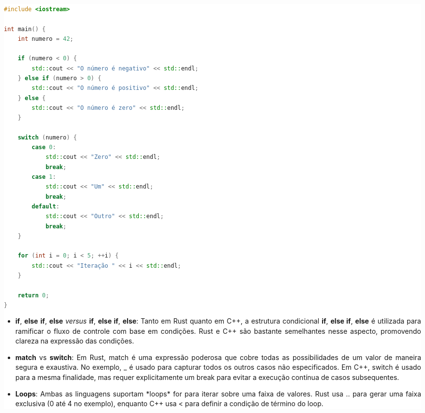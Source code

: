 ```c++
#include <iostream>

int main() {
    int numero = 42;

    if (numero < 0) {
        std::cout << "O número é negativo" << std::endl;
    } else if (numero > 0) {
        std::cout << "O número é positivo" << std::endl;
    } else {
        std::cout << "O número é zero" << std::endl;
    }

    switch (numero) {
        case 0:
            std::cout << "Zero" << std::endl;
            break;
        case 1:
            std::cout << "Um" << std::endl;
            break;
        default:
            std::cout << "Outro" << std::endl;
            break;
    }

    for (int i = 0; i < 5; ++i) {
        std::cout << "Iteração " << i << std::endl;
    }

    return 0;
}
```
* <div style="text-align: justify; margin-bottom: 1em;">
  <strong>if</strong>, <strong>else</strong> <strong>if</strong>, <strong>else</strong> <em>versus</em> <strong>if</strong>, <strong>else if</strong>, <strong>else</strong>: Tanto em Rust quanto em C++, a estrutura condicional <strong>if</strong>, <strong>else if</strong>, <strong>else</strong> é utilizada para ramificar o fluxo de controle com base em condições. Rust e C++ são bastante semelhantes nesse aspecto, promovendo clareza na expressão das condições.
</div>

* <div style="text-align: justify; margin-bottom: 1em;">
  <strong>match</strong> vs <strong>switch</strong>: Em Rust, match é uma expressão poderosa que cobre todas as possibilidades de um valor de maneira segura e exaustiva. No exemplo, _ é usado para capturar todos os outros casos não especificados. Em C++, switch é usado para a mesma finalidade, mas requer explicitamente um break para evitar a execução contínua de casos subsequentes.
</div>

* <div style="text-align: justify; margin-bottom: 1em;">
  <strong>Loops</strong>: Ambas as linguagens suportam *loops* for para iterar sobre uma faixa de valores. Rust usa .. para gerar uma faixa exclusiva (0 até 4 no exemplo), enquanto C++ usa < para definir a condição de término do loop.
</div>
